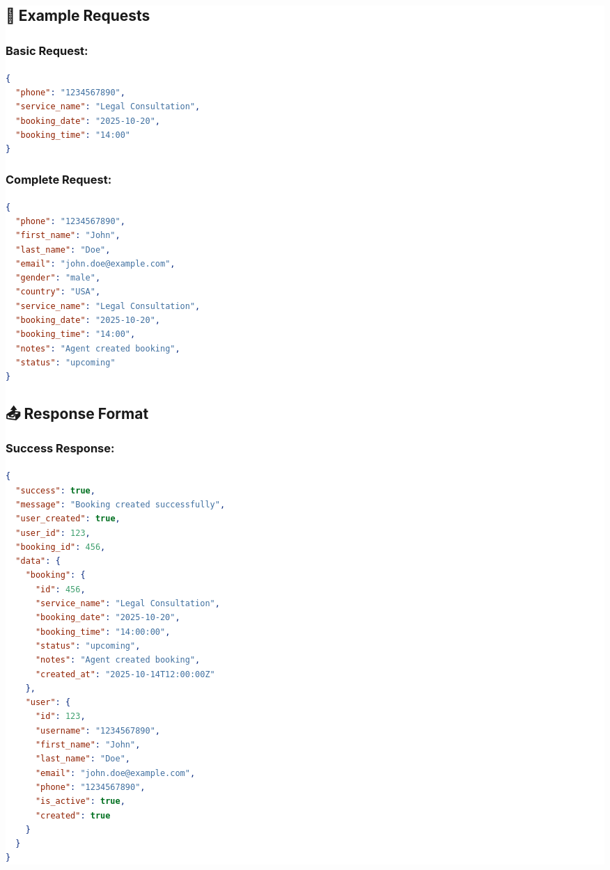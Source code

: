 ## 🚀 **Example Requests**

### **Basic Request:**
```json
{
  "phone": "1234567890",
  "service_name": "Legal Consultation",
  "booking_date": "2025-10-20",
  "booking_time": "14:00"
}
```

### **Complete Request:**
```json
{
  "phone": "1234567890",
  "first_name": "John",
  "last_name": "Doe",
  "email": "john.doe@example.com",
  "gender": "male",
  "country": "USA",
  "service_name": "Legal Consultation",
  "booking_date": "2025-10-20",
  "booking_time": "14:00",
  "notes": "Agent created booking",
  "status": "upcoming"
}
```

## 📤 **Response Format**

### **Success Response:**
```json
{
  "success": true,
  "message": "Booking created successfully",
  "user_created": true,
  "user_id": 123,
  "booking_id": 456,
  "data": {
    "booking": {
      "id": 456,
      "service_name": "Legal Consultation",
      "booking_date": "2025-10-20",
      "booking_time": "14:00:00",
      "status": "upcoming",
      "notes": "Agent created booking",
      "created_at": "2025-10-14T12:00:00Z"
    },
    "user": {
      "id": 123,
      "username": "1234567890",
      "first_name": "John",
      "last_name": "Doe",
      "email": "john.doe@example.com",
      "phone": "1234567890",
      "is_active": true,
      "created": true
    }
  }
}
```
